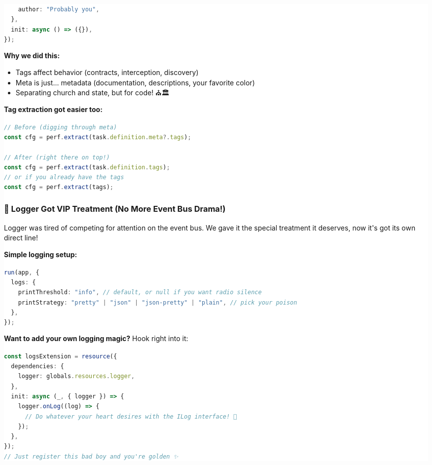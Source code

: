 ```ts
    author: "Probably you",
  },
  init: async () => ({}),
});
```

**Why we did this:**

- Tags affect behavior (contracts, interception, discovery)
- Meta is just... metadata (documentation, descriptions, your favorite color)
- Separating church and state, but for code! ⛪️🏛️

**Tag extraction got easier too:**

```ts
// Before (digging through meta)
const cfg = perf.extract(task.definition.meta?.tags);

// After (right there on top!)
const cfg = perf.extract(task.definition.tags);
// or if you already have the tags
const cfg = perf.extract(tags);
```

### 📝 Logger Got VIP Treatment (No More Event Bus Drama!)

Logger was tired of competing for attention on the event bus. We gave it the special treatment it deserves, now it's got its own direct line!

**Simple logging setup:**

```ts
run(app, {
  logs: {
    printThreshold: "info", // default, or null if you want radio silence
    printStrategy: "pretty" | "json" | "json-pretty" | "plain", // pick your poison
  },
});
```

**Want to add your own logging magic?** Hook right into it:

```ts
const logsExtension = resource({
  dependencies: {
    logger: globals.resources.logger,
  },
  init: async (_, { logger }) => {
    logger.onLog((log) => {
      // Do whatever your heart desires with the ILog interface! 💫
    });
  },
});
// Just register this bad boy and you're golden ✨
```
